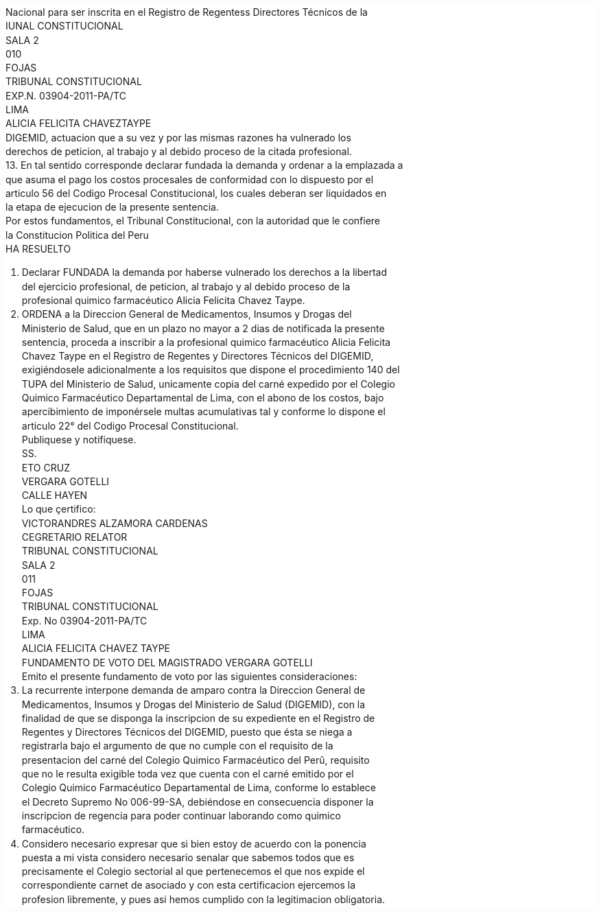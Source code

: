 Nacional para ser inscrita en el Registro de Regentess Directores Técnicos de la  
IUNAL CONSTITUCIONAL  
SALA 2  
010  
FOJAS  
TRIBUNAL CONSTITUCIONAL  
EXP.N. 03904-2011-PA/TC  
LIMA  
ALICIA FELICITA CHAVEZTAYPE  
DIGEMID, actuacion que a su vez y por las mismas razones ha vulnerado los  
derechos de peticion, al trabajo y al debido proceso de la citada profesional.  
13. En tal sentido corresponde declarar fundada la demanda y ordenar a la emplazada a  
que asuma el pago los costos procesales de conformidad con lo dispuesto por el  
articulo 56 del Codigo Procesal Constitucional, los cuales deberan ser liquidados en  
la etapa de ejecucion de la presente sentencia.  
Por estos fundamentos, el Tribunal Constitucional, con la autoridad que le confiere  
la Constitucion Politica del Peru  
HA RESUELTO  
1. Declarar FUNDADA la demanda por haberse vulnerado los derechos a la libertad  
del ejercicio profesional, de peticion, al trabajo y al debido proceso de la  
profesional quimico farmacéutico Alicia Felicita Chavez Taype.  
2. ORDENA a la Direccion General de Medicamentos, Insumos y Drogas del  
Ministerio de Salud, que en un plazo no mayor a 2 dias de notificada la presente  
sentencia, proceda a inscribir a la profesional quimico farmacéutico Alicia Felicita  
Chavez Taype en el Registro de Regentes y Directores Técnicos del DIGEMID,  
exigiéndosele adicionalmente a los requisitos que dispone el procedimiento 140 del  
TUPA del Ministerio de Salud, unicamente copia del carné expedido por el Colegio  
Quimico Farmacéutico Departamental de Lima, con el abono de los costos, bajo  
apercibimiento de imponérsele multas acumulativas tal y conforme lo dispone el  
articulo 22° del Codigo Procesal Constitucional.  
Publiquese y notifiquese.  
SS.  
ETO CRUZ  
VERGARA GOTELLI  
CALLE HAYEN  
Lo que çertifico:  
VICTORANDRES ALZAMORA CARDENAS  
CEGRETARIO RELATOR  
TRIBUNAL CONSTITUCIONAL  
SALA 2  
011  
FOJAS  
TRIBUNAL CONSTITUCIONAL  
Exp. No 03904-2011-PA/TC  
LIMA  
ALICIA FELICITA CHAVEZ TAYPE  
FUNDAMENTO DE VOTO DEL MAGISTRADO VERGARA GOTELLI  
Emito el presente fundamento de voto por las siguientes consideraciones:  
1. La recurrente interpone demanda de amparo contra la Direccion General de  
Medicamentos, Insumos y Drogas del Ministerio de Salud (DIGEMID), con la  
finalidad de que se disponga la inscripcion de su expediente en el Registro de  
Regentes y Directores Técnicos del DIGEMID, puesto que ésta se niega a  
registrarla bajo el argumento de que no cumple con el requisito de la  
presentacion del carné del Colegio Quimico Farmacéutico del Perû, requisito  
que no le resulta exigible toda vez que cuenta con el carné emitido por el  
Colegio Quimico Farmacéutico Departamental de Lima, conforme lo establece  
el Decreto Supremo No 006-99-SA, debiéndose en consecuencia disponer la  
inscripcion de regencia para poder continuar laborando como quimico  
farmacéutico.  
2. Considero necesario expresar que si bien estoy de acuerdo con la ponencia  
puesta a mi vista considero necesario senalar que sabemos todos que es  
precisamente el Colegio sectorial al que pertenecemos el que nos expide el  
correspondiente carnet de asociado y con esta certificacion ejercemos la  
profesion libremente, y pues asi hemos cumplido con la legitimacion obligatoria.  